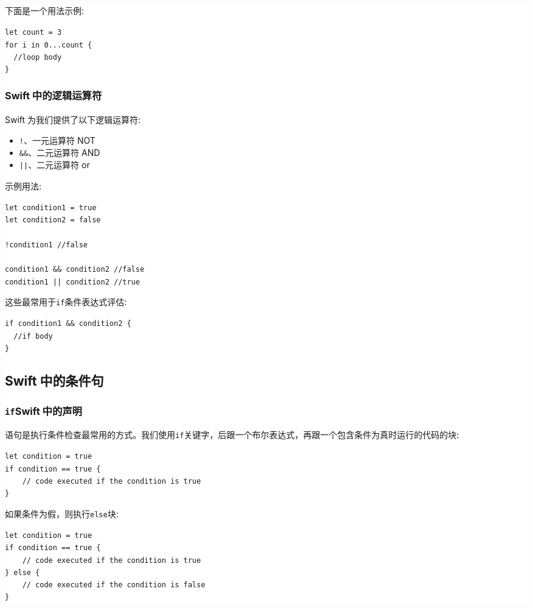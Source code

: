 下面是一个用法示例:

```
let count = 3
for i in 0...count {
  //loop body
} 
```

### Swift 中的逻辑运算符

Swift 为我们提供了以下逻辑运算符:

*   `!`、一元运算符 NOT
*   `&&`、二元运算符 AND
*   `||`、二元运算符 or

示例用法:

```
let condition1 = true
let condition2 = false

!condition1 //false

condition1 && condition2 //false
condition1 || condition2 //true 
```

这些最常用于`if`条件表达式评估:

```
if condition1 && condition2 {
  //if body
} 
```

## Swift 中的条件句

### `if`Swift 中的声明

语句是执行条件检查最常用的方式。我们使用`if`关键字，后跟一个布尔表达式，再跟一个包含条件为真时运行的代码的块:

```
let condition = true
if condition == true {
    // code executed if the condition is true
} 
```

如果条件为假，则执行`else`块:

```
let condition = true
if condition == true {
    // code executed if the condition is true
} else {
    // code executed if the condition is false
} 
```
